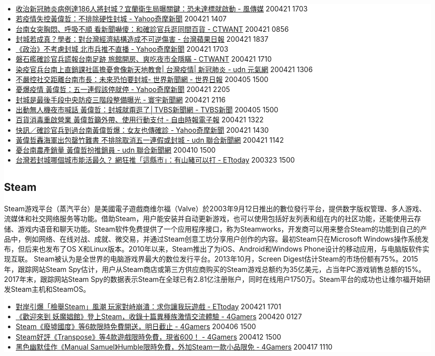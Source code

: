 - [收治新冠肺炎病例達186人將封城？宜蘭衛生局曝關鍵：恐未達標就啟動 - 風傳媒](https://www.storm.mg/article/2547253 "收治新冠肺炎病例達186人將封城？宜蘭衛生局曝關鍵：恐未達標就啟動 - 風傳媒") 200421 1703
- [若疫情失控黃偉哲：不排除硬性封城 - Yahoo奇摩新聞](https://tw.tv.yahoo.com/news-video/%E8%8B%A5%E7%96%AB%E6%83%85%E5%A4%B1%E6%8E%A7-%E9%BB%83%E5%81%89%E5%93%B2-%E4%B8%8D%E6%8E%92%E9%99%A4%E7%A1%AC%E6%80%A7%E5%B0%81%E5%9F%8E-062123813.html "若疫情失控黃偉哲：不排除硬性封城 - Yahoo奇摩新聞") 200421 1407
- [台南女突胸悶、呼吸不順 看新聞嚇傻：和確診官兵逛同間百貨 - CTWANT](https://www.ctwant.com/article/46843 "台南女突胸悶、呼吸不順 看新聞嚇傻：和確診官兵逛同間百貨 - CTWANT") 200421 0856
- [封城若成真？學者：對台灣經濟結構造成不可逆傷害 - 台灣蘋果日報](https://tw.appledaily.com/property/20200421/ZJOYYON7EXETIWNBZ4AHTDDP7A/ "封城若成真？學者：對台灣經濟結構造成不可逆傷害 - 台灣蘋果日報") 200421 1837
- [《政治》不考慮封城 北市兵推不直播 - Yahoo奇摩新聞](https://tw.stock.yahoo.com/news/%E6%94%BF%E6%B2%BB-%E4%B8%8D%E8%80%83%E6%85%AE%E5%B0%81%E5%9F%8E-%E5%8C%97%E5%B8%82%E5%85%B5%E6%8E%A8%E4%B8%8D%E7%9B%B4%E6%92%AD-090343387.html "《政治》不考慮封城 北市兵推不直播 - Yahoo奇摩新聞") 200421 1703
- [磐石艦確診官兵謊報台南足跡 旅館開房、爽吃夜市全隱瞞 - CTWANT](https://www.ctwant.com/article/46956 "磐石艦確診官兵謊報台南足跡 旅館開房、爽吃夜市全隱瞞 - CTWANT") 200421 1710
- [染疫官兵台南上直銷課社區擔憂會像新天地教會| 台灣疫情| 新冠肺炎 - udn 元氣網](https://health.udn.com/health/story/120950/4507753 "染疫官兵台南上直銷課社區擔憂會像新天地教會| 台灣疫情| 新冠肺炎 - udn 元氣網") 200421 1306
- [不嚴控社交距離台南市長：未來恐怕要封城- 世界新聞網 - 世界日報](https://www.worldjournal.com/6875551/article-%E4%B8%8D%E5%9A%B4%E6%8E%A7%E7%A4%BE%E4%BA%A4%E8%B7%9D%E9%9B%A2-%E5%8F%B0%E5%8D%97%E5%B8%82%E9%95%B7%EF%BC%9A%E6%9C%AA%E4%BE%86%E6%81%90%E6%80%95%E8%A6%81%E5%B0%81%E5%9F%8E/ "不嚴控社交距離台南市長：未來恐怕要封城- 世界新聞網 - 世界日報") 200405 1500
- [憂爆疫情 黃偉哲：五一連假該停就停 - Yahoo奇摩新聞](https://tw.news.yahoo.com/%E6%86%82%E7%88%86%E7%96%AB%E6%83%85-%E9%BB%83%E5%81%89%E5%93%B2-%E4%BA%94-%E9%80%A3%E5%81%87%E8%A9%B2%E5%81%9C%E5%B0%B1%E5%81%9C-140519115.html "憂爆疫情 黃偉哲：五一連假該停就停 - Yahoo奇摩新聞") 200421 2205
- [封城是最後手段中央防疫三階段整備曝光 - 寰宇新聞網](http://globalnewstv.com.tw/202004/104474/ "封城是最後手段中央防疫三階段整備曝光 - 寰宇新聞網") 200421 2116
- [出動無人機夜市喊話 黃偉哲：封城就甭逛了│TVBS新聞網 - TVBS新聞](https://news.tvbs.com.tw/life/1304081 "出動無人機夜市喊話 黃偉哲：封城就甭逛了│TVBS新聞網 - TVBS新聞") 200405 1500
- [百貨消毒重啟營業 黃偉哲籲外帶、使用行動支付 - 自由時報電子報](https://m.ltn.com.tw/news/life/breakingnews/3140598 "百貨消毒重啟營業 黃偉哲籲外帶、使用行動支付 - 自由時報電子報") 200421 1322
- [快訊／確診官兵到過台南黃偉哲爆：女友也傳確診 - Yahoo奇摩新聞](https://tw.news.yahoo.com/%E5%BF%AB%E8%A8%8A-%E7%A2%BA%E8%A8%BA%E5%AE%98%E5%85%B5%E5%88%B0%E9%81%8E%E5%8F%B0%E5%8D%97-%E9%BB%83%E5%81%89%E5%93%B2%E7%88%86-%E5%A5%B3%E5%8F%8B%E4%B9%9F%E5%82%B3%E7%A2%BA%E8%A8%BA-063020884.html "快訊／確診官兵到過台南黃偉哲爆：女友也傳確診 - Yahoo奇摩新聞") 200421 1430
- [黃偉哲轟海軍出包罄竹難書 不排除取消五一連假或封城 - udn 聯合新聞網](https://udn.com/news/story/10930/4507400 "黃偉哲轟海軍出包罄竹難書 不排除取消五一連假或封城 - udn 聯合新聞網") 200421 1142
- [憂台南農產銷量 黃偉哲扮推銷員 - udn 聯合新聞網](https://udn.com/news/story/7326/4483320 "憂台南農產銷量 黃偉哲扮推銷員 - udn 聯合新聞網") 200410 1500
- [台灣若封城哪個城市能活最久？ 網狂推「這縣市」：有山豬可以打 - ETtoday](https://www.ettoday.net/news/20200323/1674079.htm "台灣若封城哪個城市能活最久？ 網狂推「這縣市」：有山豬可以打 - ETtoday") 200323 1500

## Steam

Steam游戏平台（蒸汽平台）是美國電子遊戲商维尔福（Valve）於2003年9月12日推出的數位發行平台，提供数字版权管理、多人游戏、流媒体和社交网络服务等功能。借助Steam，用户能安装并自动更新游戏，也可以使用包括好友列表和组在内的社区功能，还能使用云存储、游戏内语音和聊天功能。Steam软件免费提供了一个应用程序接口，称为Steamworks，开发商可以用来整合Steam的功能到自己的产品中，例如网络、在线对战、成就、微交易，并通过Steam创意工坊分享用户创作的内容。最初Steam只在Microsoft Windows操作系统发布，但后来也发布了OS X和Linux版本。2010年以来，Steam推出了为iOS、Android和Windows Phone设计的移动应用，与电脑版软件实现互联。
Steam被认为是全世界的电脑游戏界最大的数位发行平台。2013年10月，Screen Digest估计Steam的市场份额有75%。2015年，跟踪网站Steam Spy估计，用户从Steam商店或第三方供应商购买的Steam游戏总额约为35亿美元，占当年PC游戏销售总额的15%。2017年末，跟踪网站Steam Spy的数据表示Steam在全球已有2.81亿注册账户，同时在线用户1750万。Steam平台的成功也让维尔福开始研发Steam主机和SteamOS。
- [對岸引爆「檢舉Steam」風潮 玩家對峙崩潰：求你讓我玩遊戲 - ETtoday](https://www.ettoday.net/dalemon/post/49824 "對岸引爆「檢舉Steam」風潮 玩家對峙崩潰：求你讓我玩遊戲 - ETtoday") 200421 1701
- [《歡迎來到 妖魔娼館》登上Steam，收錄十篇異種族激情交流體驗 - 4Gamers](https://www.4gamers.com.tw/news/detail/42820/welcome-to-the-courtesans-palace-of-mystics-season-1-is-coming-to-steam "《歡迎來到 妖魔娼館》登上Steam，收錄十篇異種族激情交流體驗 - 4Gamers") 200420 0127
- [Steam《廢墟國度》等6款限時免費開送，明日截止 - 4Gamers](https://www.4gamers.com.tw/news/detail/42651/there-are-another-wave-of-steam-free-game "Steam《廢墟國度》等6款限時免費開送，明日截止 - 4Gamers") 200406 1500
- [Steam好評《Transpose》等4款遊戲限時免費，現省600！ - 4Gamers](https://www.4gamers.com.tw/news/detail/42727/there-is-4-indie-games-free-for-limited-on-steam "Steam好評《Transpose》等4款遊戲限時免費，現省600！ - 4Gamers") 200412 1500
- [黑色幽默佳作《Manual Samuel》Humble限時免費，外加Steam一款小品限免 - 4Gamers](https://www.4gamers.com.tw/news/detail/42796/manual-samuel-is-free-for-limited-on-humble "黑色幽默佳作《Manual Samuel》Humble限時免費，外加Steam一款小品限免 - 4Gamers") 200417 1110